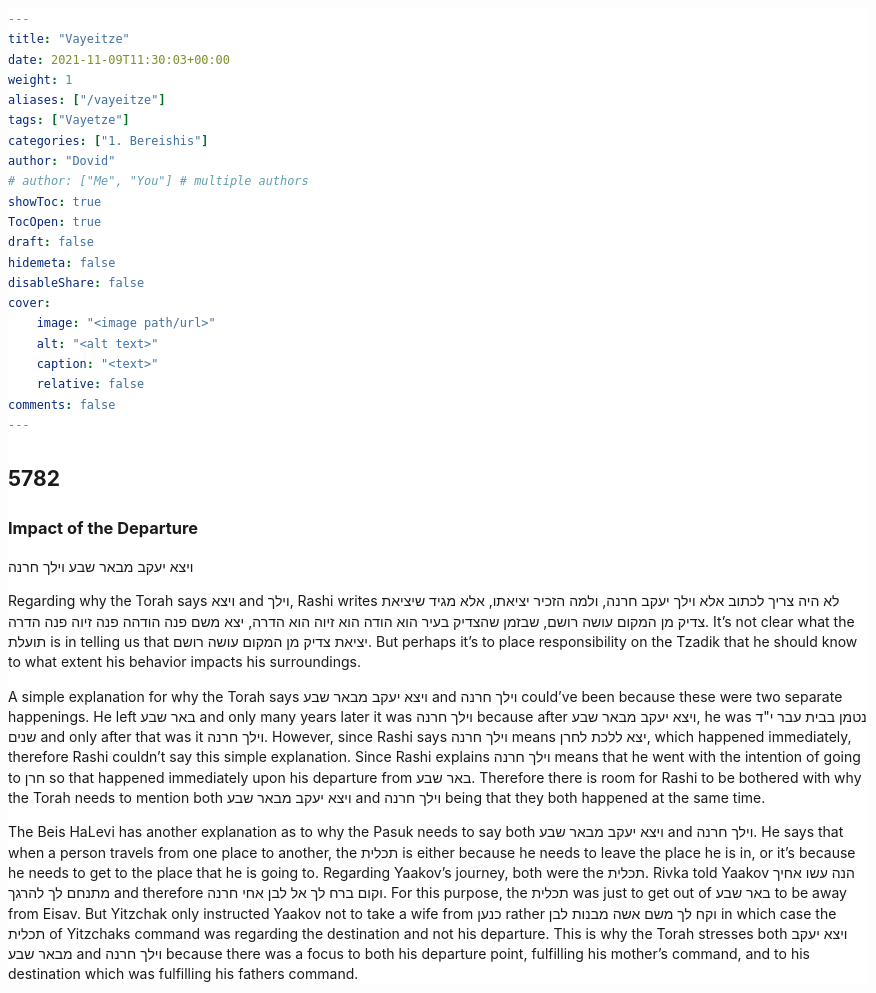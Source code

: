 ```yaml
---
title: "Vayeitze"
date: 2021-11-09T11:30:03+00:00
weight: 1
aliases: ["/vayeitze"]
tags: ["Vayetze"]
categories: ["1. Bereishis"]
author: "Dovid"
# author: ["Me", "You"] # multiple authors
showToc: true
TocOpen: true
draft: false
hidemeta: false
disableShare: false
cover:
    image: "<image path/url>"
    alt: "<alt text>"
    caption: "<text>"
    relative: false
comments: false
---
```

 ## 5782
 ### Impact of the Departure
 ויצא יעקב מבאר שבע וילך חרנה

Regarding why the Torah says ויצא and וילך, Rashi writes לא היה צריך לכתוב אלא וילך יעקב חרנה, ולמה הזכיר יציאתו, אלא מגיד שיציאת צדיק מן המקום עושה רושם, שבזמן שהצדיק בעיר הוא הודה הוא זיוה הוא הדרה, יצא משם פנה הודהה פנה זיוה פנה הדרה. It’s not clear what the תועלת is in telling us that יציאת צדיק מן המקום עושה רושם. But perhaps it’s to place responsibility on the Tzadik that he should know to what extent his behavior impacts his surroundings.

A simple explanation for why the Torah says ויצא יעקב מבאר שבע and וילך חרנה could’ve been because these were two separate happenings. He left באר שבע and only many years later it was וילך חרנה because after ויצא יעקב מבאר שבע, he was נטמן בבית עבר י"ד שנים and only after that was it וילך חרנה. However, since Rashi says וילך חרנה means יצא ללכת לחרן, which happened immediately, therefore Rashi couldn’t say this simple explanation. Since Rashi explains וילך חרנה means that he went with the intention of going to חרן so that happened immediately upon his departure from באר שבע. Therefore there is room for Rashi to be bothered with why the Torah needs to mention both ויצא יעקב מבאר שבע and וילך חרנה being that they both happened at the same time.        

The Beis HaLevi has another explanation as to why the Pasuk needs to say both ויצא יעקב מבאר שבע and וילך חרנה. He says that when a person travels from one place to another, the תכלית is either because he needs to leave the place he is in, or it’s because he needs to get to the place that he is going to. Regarding Yaakov’s journey, both were the תכלית. Rivka told Yaakov הנה עשו אחיך מתנחם לך להרגך and therefore וקום ברח לך אל לבן אחי חרנה. For this purpose, the תכלית was just to get out of באר שבע to be away from Eisav. But Yitzchak only instructed Yaakov not to take a wife from כנען rather וקח לך משם אשה מבנות לבן in which case the תכלית of Yitzchaks command was regarding the destination and not his departure. This is why the Torah stresses both ויצא יעקב מבאר שבע and וילך חרנה because there was a focus to both his departure point, fulfilling his mother’s command, and to his destination which was fulfilling his fathers command.
